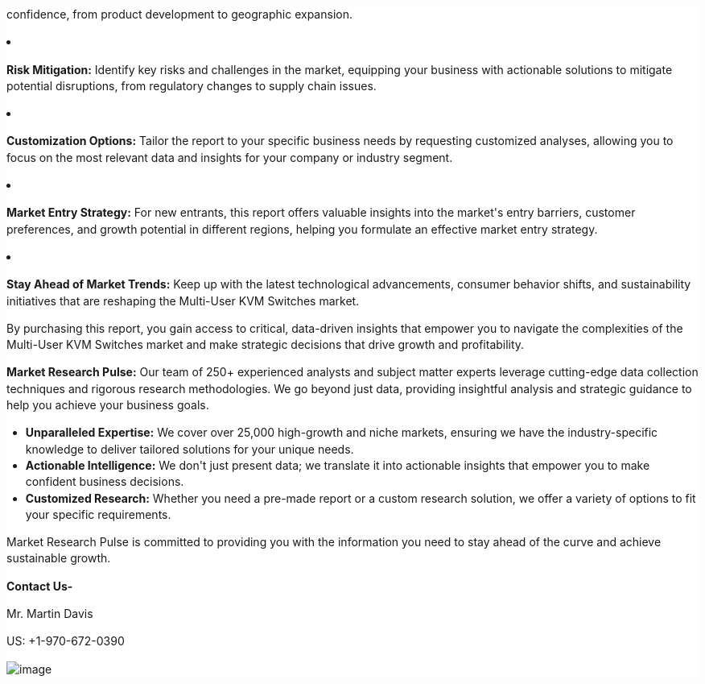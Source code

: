 confidence, from product development to geographic expansion.</p></li><li><p><strong>Risk Mitigation:</strong> Identify key risks and challenges in the market, equipping your business with actionable solutions to mitigate potential disruptions, from regulatory changes to supply chain issues.</p></li><li><p><strong>Customization Options:</strong> Tailor the report to your specific business needs by requesting customized analyses, allowing you to focus on the most relevant data and insights for your company or industry segment.</p></li><li><p><strong>Market Entry Strategy:</strong> For new entrants, this report offers valuable insights into the market's entry barriers, customer preferences, and growth potential in different regions, helping you formulate an effective market entry strategy.</p></li><li><p><strong>Stay Ahead of Market Trends:</strong> Keep up with the latest technological advancements, consumer behavior shifts, and sustainability initiatives that are reshaping the Multi-User KVM Switches market.</p></li></ol><p>By purchasing this report, you gain access to critical, data-driven insights that empower you to navigate the complexities of the Multi-User KVM Switches market and make strategic decisions that drive growth and profitability.</p><p><strong>Market Research Pulse:</strong>&nbsp;Our team of 250+ experienced analysts and subject matter experts leverage cutting-edge data collection techniques and rigorous research methodologies. We go beyond just data, providing insightful analysis and strategic guidance to help you achieve your business goals.</p><ul><li><strong>Unparalleled Expertise:</strong>&nbsp;We cover over 25,000 high-growth and niche markets, ensuring we have the industry-specific knowledge to deliver tailored solutions for your unique needs.</li><li><strong>Actionable Intelligence:</strong>&nbsp;We don't just present data; we translate it into actionable insights that empower you to make confident business decisions.</li><li><strong>Customized Research:</strong>&nbsp;Whether you need a pre-made report or a custom research solution, we offer a variety of options to fit your specific requirements.</li></ul><p>Market Research Pulse is committed to providing you with the information you need to stay ahead of the curve and achieve sustainable growth.</p><p><strong>Contact Us-</strong></p><p>Mr. Martin Davis</p><p>US: +1-970-672-0390</p>
![image](https://github.com/user-attachments/assets/a3519ac0-dc3a-40cf-b945-0168754c3118)
